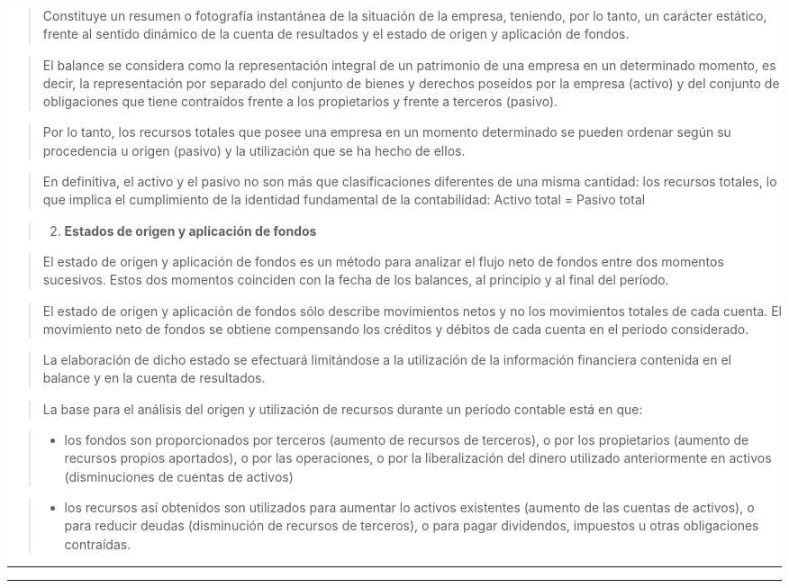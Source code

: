 > Constituye un resumen o fotografía instantánea de la situación de la empresa, teniendo, por lo tanto, un carácter 
> estático, frente al sentido dinámico de la cuenta de resultados y el estado de origen y aplicación de fondos.

> El balance se considera como la representación integral de un patrimonio de una empresa en un determinado momento, 
> es decir, la representación por separado del conjunto de bienes y derechos poseídos por la empresa (activo) y del 
> conjunto de obligaciones que tiene contraídos frente a los propietarios y frente a terceros (pasivo).

> Por lo tanto, los recursos totales que posee una empresa en un momento determinado se pueden ordenar según su 
> procedencia u origen (pasivo) y la utilización que se ha hecho de ellos.

> En definitiva, el activo y el pasivo no son más que clasificaciones diferentes de una misma cantidad: los recursos 
> totales, lo que implica el cumplimiento de la identidad fundamental de la contabilidad: Activo total = Pasivo total

> 2. **Estados de origen y aplicación de fondos**

> El estado de origen y aplicación de fondos es un método para analizar el flujo neto de fondos entre dos momentos 
> sucesivos. Estos dos momentos coinciden con la fecha de los balances, al principio y al final del período.

> El estado de origen y aplicación de fondos sólo describe movimientos netos y no los movimientos totales de 
> cada cuenta. El movimiento neto de fondos se obtiene compensando los créditos y débitos de cada cuenta en el 
> periodo considerado.

> La elaboración de dicho estado se efectuará limitándose a la utilización de la información financiera contenida 
> en el balance y en la cuenta de resultados.

> La base para el análisis del origen y utilización de recursos durante un período contable está en que:

> + los fondos son proporcionados por terceros (aumento de recursos de terceros), o por los propietarios (aumento 
> de recursos propios aportados), o por las operaciones, o por la liberalización del dinero utilizado anteriormente 
> en activos (disminuciones de cuentas de activos)

> + los recursos así obtenidos son utilizados para aumentar lo activos existentes (aumento de las cuentas de activos), 
> o para reducir deudas (disminución de recursos de terceros), o para pagar dividendos, impuestos u otras obligaciones 
> contraídas.


----------------------------------------
----------------------------------------
